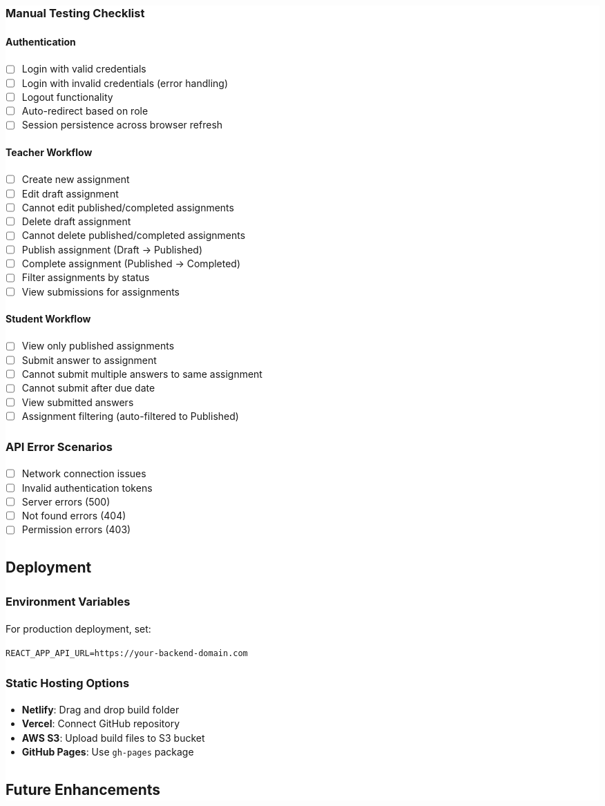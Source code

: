 ### Manual Testing Checklist

#### Authentication
- [ ] Login with valid credentials
- [ ] Login with invalid credentials (error handling)
- [ ] Logout functionality
- [ ] Auto-redirect based on role
- [ ] Session persistence across browser refresh

#### Teacher Workflow
- [ ] Create new assignment
- [ ] Edit draft assignment
- [ ] Cannot edit published/completed assignments
- [ ] Delete draft assignment
- [ ] Cannot delete published/completed assignments
- [ ] Publish assignment (Draft → Published)
- [ ] Complete assignment (Published → Completed)
- [ ] Filter assignments by status
- [ ] View submissions for assignments

#### Student Workflow
- [ ] View only published assignments
- [ ] Submit answer to assignment
- [ ] Cannot submit multiple answers to same assignment
- [ ] Cannot submit after due date
- [ ] View submitted answers
- [ ] Assignment filtering (auto-filtered to Published)

### API Error Scenarios
- [ ] Network connection issues
- [ ] Invalid authentication tokens
- [ ] Server errors (500)
- [ ] Not found errors (404)
- [ ] Permission errors (403)

## Deployment

### Environment Variables
For production deployment, set:
```env
REACT_APP_API_URL=https://your-backend-domain.com
```

### Static Hosting Options
- **Netlify**: Drag and drop build folder
- **Vercel**: Connect GitHub repository
- **AWS S3**: Upload build files to S3 bucket
- **GitHub Pages**: Use `gh-pages` package

## Future Enhancements
